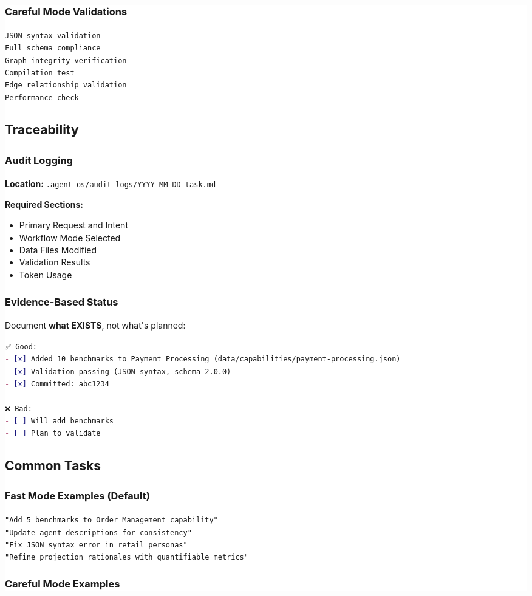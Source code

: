 ### Careful Mode Validations

```bash
JSON syntax validation
Full schema compliance
Graph integrity verification
Compilation test
Edge relationship validation
Performance check
```

## Traceability

### Audit Logging

**Location:** `.agent-os/audit-logs/YYYY-MM-DD-task.md`

**Required Sections:**
- Primary Request and Intent
- Workflow Mode Selected
- Data Files Modified
- Validation Results
- Token Usage

### Evidence-Based Status

Document **what EXISTS**, not what's planned:

```markdown
✅ Good:
- [x] Added 10 benchmarks to Payment Processing (data/capabilities/payment-processing.json)
- [x] Validation passing (JSON syntax, schema 2.0.0)
- [x] Committed: abc1234

❌ Bad:
- [ ] Will add benchmarks
- [ ] Plan to validate
```

## Common Tasks

### Fast Mode Examples (Default)

```
"Add 5 benchmarks to Order Management capability"
"Update agent descriptions for consistency"
"Fix JSON syntax error in retail personas"
"Refine projection rationales with quantifiable metrics"
```

### Careful Mode Examples
